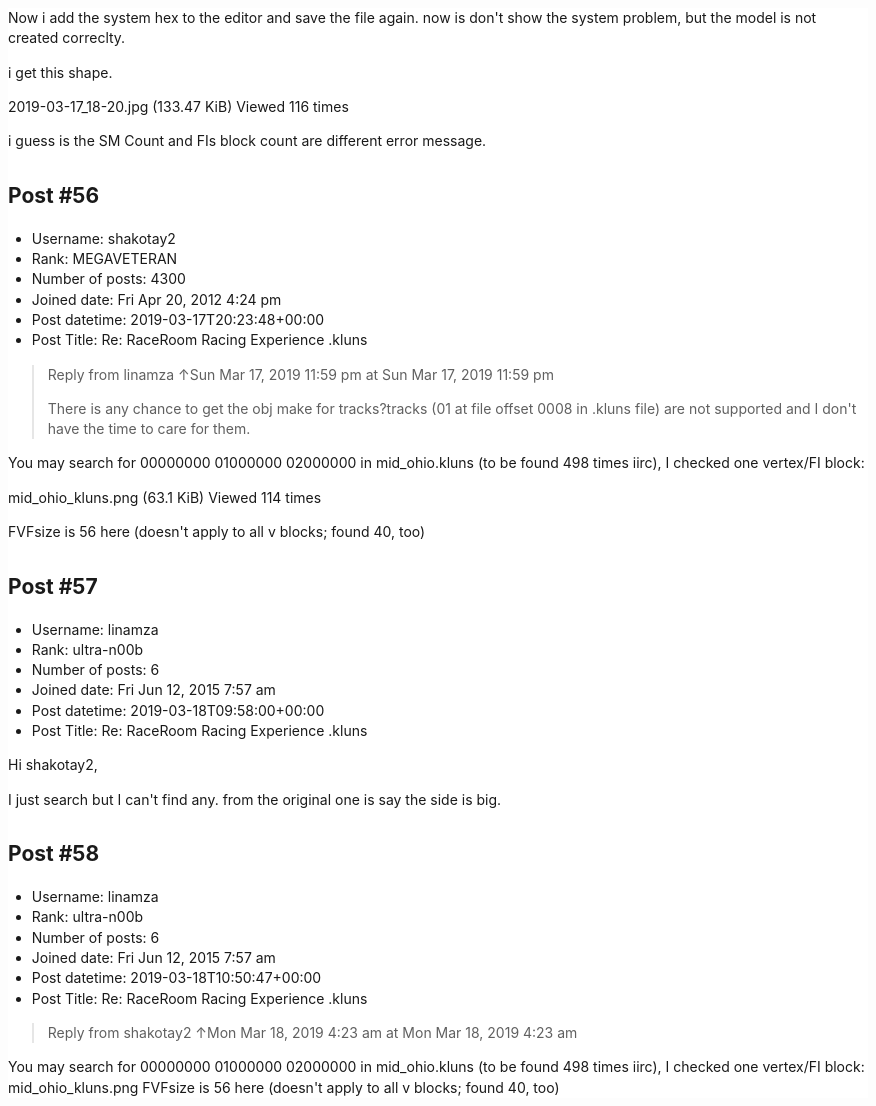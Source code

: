 Now i add the system hex to the editor and save the file again. now is don't show the system problem, but the model is not created correclty.

i get this shape.



2019-03-17_18-20.jpg (133.47 KiB) Viewed 116 times



i guess is the SM Count and FIs block count are different error message.
## Post #56
- Username: shakotay2
- Rank: MEGAVETERAN
- Number of posts: 4300
- Joined date: Fri Apr 20, 2012 4:24 pm
- Post datetime: 2019-03-17T20:23:48+00:00
- Post Title: Re: RaceRoom Racing Experience .kluns

> Reply from linamza ↑Sun Mar 17, 2019 11:59 pm at Sun Mar 17, 2019 11:59 pm
>
> There is any chance to get the obj make for tracks?tracks (01 at file offset 0008 in .kluns file) are not supported and I don't have the time to care for them. 

You may search for 00000000 01000000 02000000 in mid_ohio.kluns (to be found 498 times iirc), I checked one vertex/FI block:



mid_ohio_kluns.png (63.1 KiB) Viewed 114 times


FVFsize is 56 here (doesn't apply to all v blocks; found 40, too)
## Post #57
- Username: linamza
- Rank: ultra-n00b
- Number of posts: 6
- Joined date: Fri Jun 12, 2015 7:57 am
- Post datetime: 2019-03-18T09:58:00+00:00
- Post Title: Re: RaceRoom Racing Experience .kluns

Hi shakotay2,

I just search but I can't find any. from the original one is say the side is big.
## Post #58
- Username: linamza
- Rank: ultra-n00b
- Number of posts: 6
- Joined date: Fri Jun 12, 2015 7:57 am
- Post datetime: 2019-03-18T10:50:47+00:00
- Post Title: Re: RaceRoom Racing Experience .kluns

> Reply from shakotay2 ↑Mon Mar 18, 2019 4:23 am at Mon Mar 18, 2019 4:23 am
>
> 
You may search for 00000000 01000000 02000000 in mid_ohio.kluns (to be found 498 times iirc), I checked one vertex/FI block:
mid_ohio_kluns.png
FVFsize is 56 here (doesn't apply to all v blocks; found 40, too)
